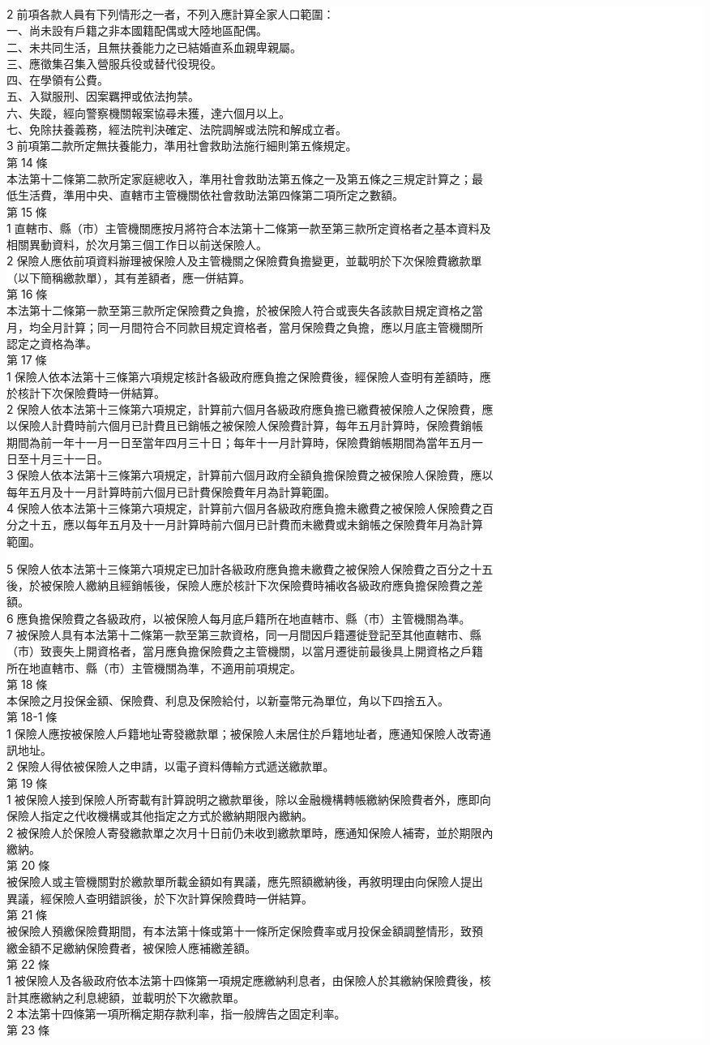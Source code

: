 
2 前項各款人員有下列情形之一者，不列入應計算全家人口範圍：  
一、尚未設有戶籍之非本國籍配偶或大陸地區配偶。  
二、未共同生活，且無扶養能力之已結婚直系血親卑親屬。  
三、應徵集召集入營服兵役或替代役現役。  
四、在學領有公費。  
五、入獄服刑、因案羈押或依法拘禁。  
六、失蹤，經向警察機關報案協尋未獲，達六個月以上。  
七、免除扶養義務，經法院判決確定、法院調解或法院和解成立者。  
3 前項第二款所定無扶養能力，準用社會救助法施行細則第五條規定。  
第 14 條  
本法第十二條第二款所定家庭總收入，準用社會救助法第五條之一及第五條之三規定計算之；最  
低生活費，準用中央、直轄市主管機關依社會救助法第四條第二項所定之數額。  
第 15 條  
1 直轄市、縣（市）主管機關應按月將符合本法第十二條第一款至第三款所定資格者之基本資料及  
相關異動資料，於次月第三個工作日以前送保險人。  
2 保險人應依前項資料辦理被保險人及主管機關之保險費負擔變更，並載明於下次保險費繳款單  
（以下簡稱繳款單），其有差額者，應一併結算。  
第 16 條  
本法第十二條第一款至第三款所定保險費之負擔，於被保險人符合或喪失各該款目規定資格之當  
月，均全月計算；同一月間符合不同款目規定資格者，當月保險費之負擔，應以月底主管機關所  
認定之資格為準。  
第 17 條  
1 保險人依本法第十三條第六項規定核計各級政府應負擔之保險費後，經保險人查明有差額時，應  
於核計下次保險費時一併結算。  
2 保險人依本法第十三條第六項規定，計算前六個月各級政府應負擔已繳費被保險人之保險費，應  
以保險人計費時前六個月已計費且已銷帳之被保險人保險費計算，每年五月計算時，保險費銷帳  
期間為前一年十一月一日至當年四月三十日；每年十一月計算時，保險費銷帳期間為當年五月一  
日至十月三十一日。  
3 保險人依本法第十三條第六項規定，計算前六個月政府全額負擔保險費之被保險人保險費，應以  
每年五月及十一月計算時前六個月已計費保險費年月為計算範圍。  
4 保險人依本法第十三條第六項規定，計算前六個月各級政府應負擔未繳費之被保險人保險費之百  
分之十五，應以每年五月及十一月計算時前六個月已計費而未繳費或未銷帳之保險費年月為計算  
範圍。  


5 保險人依本法第十三條第六項規定已加計各級政府應負擔未繳費之被保險人保險費之百分之十五  
後，於被保險人繳納且經銷帳後，保險人應於核計下次保險費時補收各級政府應負擔保險費之差  
額。  
6 應負擔保險費之各級政府，以被保險人每月底戶籍所在地直轄市、縣（市）主管機關為準。  
7 被保險人具有本法第十二條第一款至第三款資格，同一月間因戶籍遷徙登記至其他直轄市、縣  
（市）致喪失上開資格者，當月應負擔保險費之主管機關，以當月遷徙前最後具上開資格之戶籍  
所在地直轄市、縣（市）主管機關為準，不適用前項規定。  
第 18 條  
本保險之月投保金額、保險費、利息及保險給付，以新臺幣元為單位，角以下四捨五入。  
第 18-1 條  
1 保險人應按被保險人戶籍地址寄發繳款單；被保險人未居住於戶籍地址者，應通知保險人改寄通  
訊地址。  
2 保險人得依被保險人之申請，以電子資料傳輸方式遞送繳款單。  
第 19 條  
1 被保險人接到保險人所寄載有計算說明之繳款單後，除以金融機構轉帳繳納保險費者外，應即向  
保險人指定之代收機構或其他指定之方式於繳納期限內繳納。  
2 被保險人於保險人寄發繳款單之次月十日前仍未收到繳款單時，應通知保險人補寄，並於期限內  
繳納。  
第 20 條  
被保險人或主管機關對於繳款單所載金額如有異議，應先照額繳納後，再敘明理由向保險人提出  
異議，經保險人查明錯誤後，於下次計算保險費時一併結算。  
第 21 條  
被保險人預繳保險費期間，有本法第十條或第十一條所定保險費率或月投保金額調整情形，致預  
繳金額不足繳納保險費者，被保險人應補繳差額。  
第 22 條  
1 被保險人及各級政府依本法第十四條第一項規定應繳納利息者，由保險人於其繳納保險費後，核  
計其應繳納之利息總額，並載明於下次繳款單。  
2 本法第十四條第一項所稱定期存款利率，指一般牌告之固定利率。  
第 23 條  
